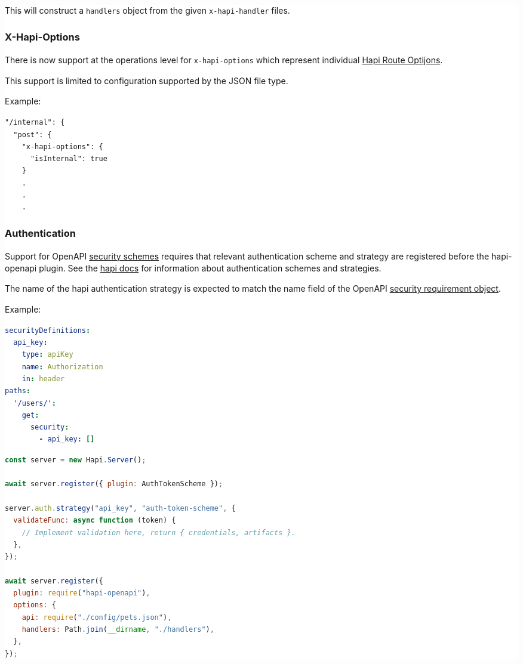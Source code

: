 This will construct a `handlers` object from the given `x-hapi-handler` files.

### X-Hapi-Options

There is now support at the operations level for `x-hapi-options` which
represent individual
[Hapi Route Optijons](https://github.com/hapijs/hapi/blob/master/API.md#route-options).

This support is limited to configuration supported by the JSON file type.

Example:

```
"/internal": {
  "post": {
    "x-hapi-options": {
      "isInternal": true
    }
    .
    .
    .
```

### Authentication

Support for OpenAPI
[security schemes](http://swagger.io/specification/#securitySchemeObject)
requires that relevant authentication scheme and strategy are registered before
the hapi-openapi plugin. See the [hapi docs](http://hapijs.com/tutorials/auth)
for information about authentication schemes and strategies.

The name of the hapi authentication strategy is expected to match the name field
of the OpenAPI
[security requirement object](http://swagger.io/specification/#securityRequirementObject).

Example:

```yaml
securityDefinitions:
  api_key:
    type: apiKey
    name: Authorization
    in: header
paths:
  '/users/':
    get:
      security:
        - api_key: []
```

```javascript
const server = new Hapi.Server();

await server.register({ plugin: AuthTokenScheme });

server.auth.strategy("api_key", "auth-token-scheme", {
  validateFunc: async function (token) {
    // Implement validation here, return { credentials, artifacts }.
  },
});

await server.register({
  plugin: require("hapi-openapi"),
  options: {
    api: require("./config/pets.json"),
    handlers: Path.join(__dirname, "./handlers"),
  },
});
```